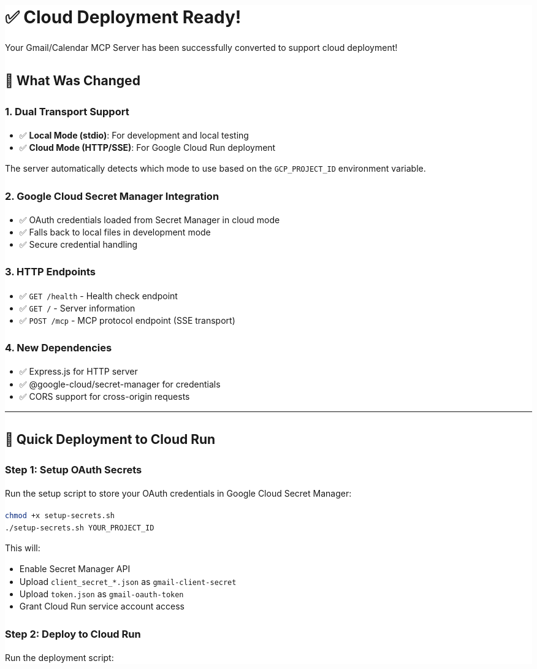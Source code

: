# ✅ Cloud Deployment Ready!

Your Gmail/Calendar MCP Server has been successfully converted to support cloud deployment!

## 🎉 What Was Changed

### 1. **Dual Transport Support**
- ✅ **Local Mode (stdio)**: For development and local testing
- ✅ **Cloud Mode (HTTP/SSE)**: For Google Cloud Run deployment

The server automatically detects which mode to use based on the `GCP_PROJECT_ID` environment variable.

### 2. **Google Cloud Secret Manager Integration**
- ✅ OAuth credentials loaded from Secret Manager in cloud mode
- ✅ Falls back to local files in development mode
- ✅ Secure credential handling

### 3. **HTTP Endpoints**
- ✅ `GET /health` - Health check endpoint
- ✅ `GET /` - Server information
- ✅ `POST /mcp` - MCP protocol endpoint (SSE transport)

### 4. **New Dependencies**
- ✅ Express.js for HTTP server
- ✅ @google-cloud/secret-manager for credentials
- ✅ CORS support for cross-origin requests

---

## 🚀 Quick Deployment to Cloud Run

### **Step 1: Setup OAuth Secrets**

Run the setup script to store your OAuth credentials in Google Cloud Secret Manager:

```bash
chmod +x setup-secrets.sh
./setup-secrets.sh YOUR_PROJECT_ID
```

This will:
- Enable Secret Manager API
- Upload `client_secret_*.json` as `gmail-client-secret`
- Upload `token.json` as `gmail-oauth-token`
- Grant Cloud Run service account access

### **Step 2: Deploy to Cloud Run**

Run the deployment script:
